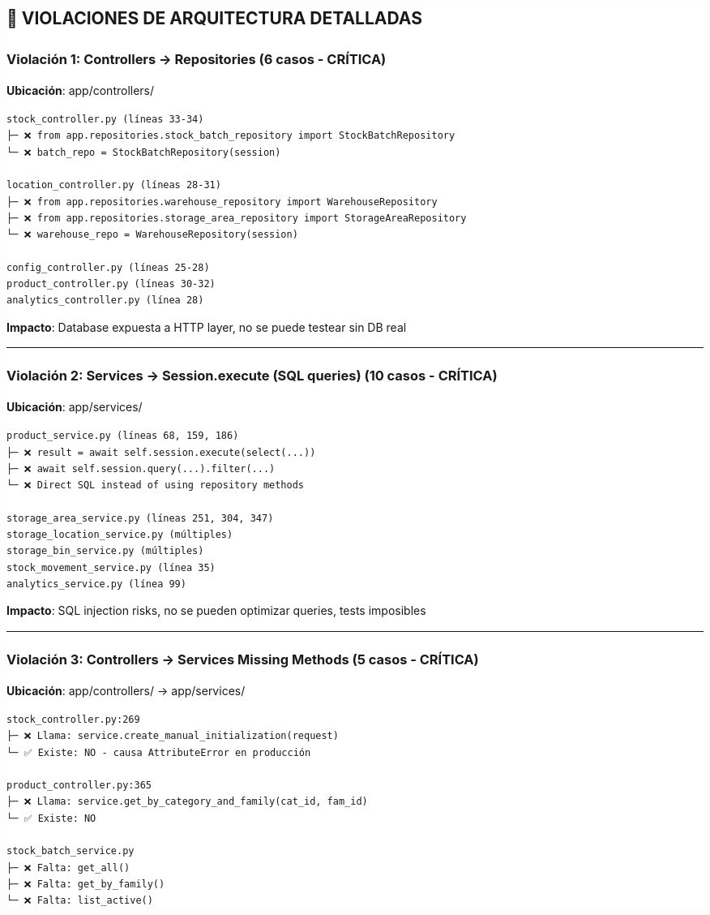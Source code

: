 
## 🔧 VIOLACIONES DE ARQUITECTURA DETALLADAS

### Violación 1: Controllers → Repositories (6 casos - CRÍTICA)

**Ubicación**: app/controllers/

```
stock_controller.py (líneas 33-34)
├─ ❌ from app.repositories.stock_batch_repository import StockBatchRepository
└─ ❌ batch_repo = StockBatchRepository(session)

location_controller.py (líneas 28-31)
├─ ❌ from app.repositories.warehouse_repository import WarehouseRepository
├─ ❌ from app.repositories.storage_area_repository import StorageAreaRepository
└─ ❌ warehouse_repo = WarehouseRepository(session)

config_controller.py (líneas 25-28)
product_controller.py (líneas 30-32)
analytics_controller.py (línea 28)
```

**Impacto**: Database expuesta a HTTP layer, no se puede testear sin DB real

---

### Violación 2: Services → Session.execute (SQL queries) (10 casos - CRÍTICA)

**Ubicación**: app/services/

```
product_service.py (líneas 68, 159, 186)
├─ ❌ result = await self.session.execute(select(...))
├─ ❌ await self.session.query(...).filter(...)
└─ ❌ Direct SQL instead of using repository methods

storage_area_service.py (líneas 251, 304, 347)
storage_location_service.py (múltiples)
storage_bin_service.py (múltiples)
stock_movement_service.py (línea 35)
analytics_service.py (línea 99)
```

**Impacto**: SQL injection risks, no se pueden optimizar queries, tests imposibles

---

### Violación 3: Controllers → Services Missing Methods (5 casos - CRÍTICA)

**Ubicación**: app/controllers/ → app/services/

```
stock_controller.py:269
├─ ❌ Llama: service.create_manual_initialization(request)
└─ ✅ Existe: NO - causa AttributeError en producción

product_controller.py:365
├─ ❌ Llama: service.get_by_category_and_family(cat_id, fam_id)
└─ ✅ Existe: NO

stock_batch_service.py
├─ ❌ Falta: get_all()
├─ ❌ Falta: get_by_family()
└─ ❌ Falta: list_active()
```